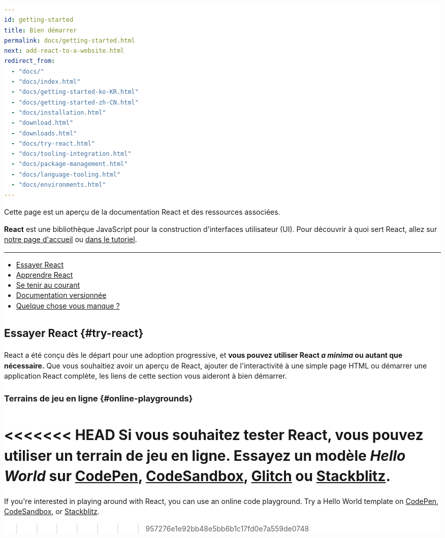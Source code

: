 ```yaml
---
id: getting-started
title: Bien démarrer
permalink: docs/getting-started.html
next: add-react-to-a-website.html
redirect_from:
  - "docs/"
  - "docs/index.html"
  - "docs/getting-started-ko-KR.html"
  - "docs/getting-started-zh-CN.html"
  - "docs/installation.html"
  - "download.html"
  - "downloads.html"
  - "docs/try-react.html"
  - "docs/tooling-integration.html"
  - "docs/package-management.html"
  - "docs/language-tooling.html"
  - "docs/environments.html"
---
```


Cette page est un aperçu de la documentation React et des ressources associées.

**React** est une bibliothèque JavaScript pour la construction d'interfaces utilisateur (UI). Pour découvrir à quoi sert React, allez sur [notre page d'accueil](/) ou [dans le tutoriel](/tutorial/tutorial.html).

---

- [Essayer React](#try-react)
- [Apprendre React](#learn-react)
- [Se tenir au courant](#staying-informed)
- [Documentation versionnée](#versioned-documentation)
- [Quelque chose vous manque ?](#something-missing)

## Essayer React {#try-react}

React a été conçu dès le départ pour une adoption progressive, et **vous pouvez utiliser React _a minima_ ou autant que nécessaire.** Que vous souhaitiez avoir un aperçu de React, ajouter de l'interactivité à une simple page HTML ou démarrer une application React complète, les liens de cette section vous aideront à bien démarrer.

### Terrains de jeu en ligne {#online-playgrounds}

<<<<<<< HEAD
Si vous souhaitez tester React, vous pouvez utiliser un terrain de jeu en ligne. Essayez un modèle _Hello World_ sur [CodePen](codepen://hello-world), [CodeSandbox](https://codesandbox.io/s/new), [Glitch](https://glitch.com/edit/#!/remix/starter-react-template) ou [Stackblitz](https://stackblitz.com/fork/react).
=======
If you're interested in playing around with React, you can use an online code playground. Try a Hello World template on [CodePen](codepen://hello-world), [CodeSandbox](https://codesandbox.io/s/new), or [Stackblitz](https://stackblitz.com/fork/react).
>>>>>>> 957276e1e92bb48e5bb6b1c17fd0e7a559de0748
